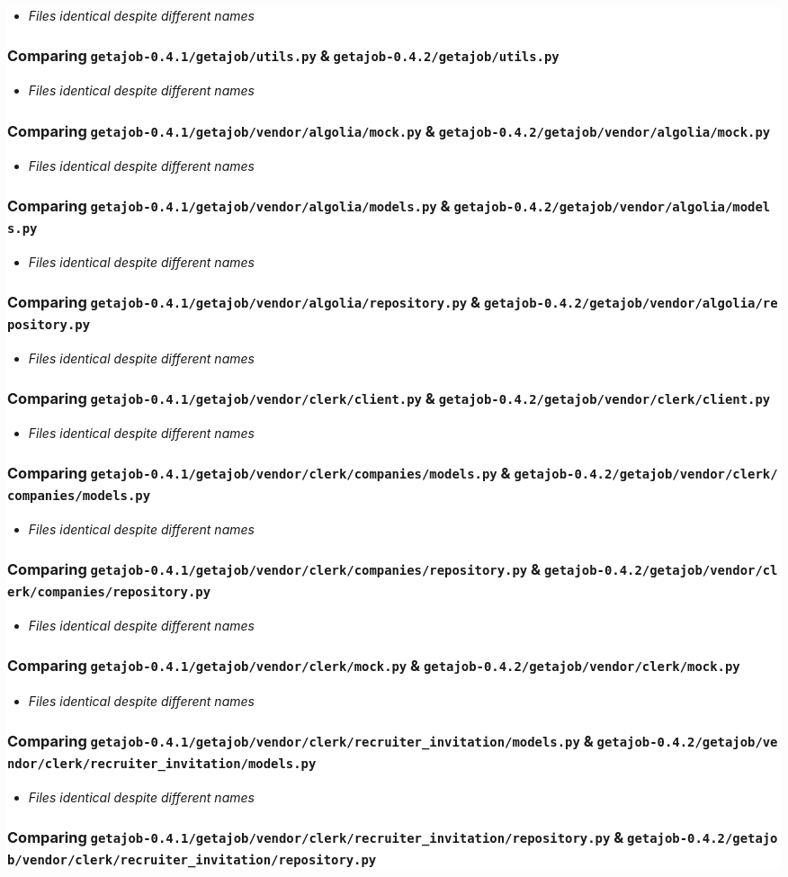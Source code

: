  * *Files identical despite different names*

### Comparing `getajob-0.4.1/getajob/utils.py` & `getajob-0.4.2/getajob/utils.py`

 * *Files identical despite different names*

### Comparing `getajob-0.4.1/getajob/vendor/algolia/mock.py` & `getajob-0.4.2/getajob/vendor/algolia/mock.py`

 * *Files identical despite different names*

### Comparing `getajob-0.4.1/getajob/vendor/algolia/models.py` & `getajob-0.4.2/getajob/vendor/algolia/models.py`

 * *Files identical despite different names*

### Comparing `getajob-0.4.1/getajob/vendor/algolia/repository.py` & `getajob-0.4.2/getajob/vendor/algolia/repository.py`

 * *Files identical despite different names*

### Comparing `getajob-0.4.1/getajob/vendor/clerk/client.py` & `getajob-0.4.2/getajob/vendor/clerk/client.py`

 * *Files identical despite different names*

### Comparing `getajob-0.4.1/getajob/vendor/clerk/companies/models.py` & `getajob-0.4.2/getajob/vendor/clerk/companies/models.py`

 * *Files identical despite different names*

### Comparing `getajob-0.4.1/getajob/vendor/clerk/companies/repository.py` & `getajob-0.4.2/getajob/vendor/clerk/companies/repository.py`

 * *Files identical despite different names*

### Comparing `getajob-0.4.1/getajob/vendor/clerk/mock.py` & `getajob-0.4.2/getajob/vendor/clerk/mock.py`

 * *Files identical despite different names*

### Comparing `getajob-0.4.1/getajob/vendor/clerk/recruiter_invitation/models.py` & `getajob-0.4.2/getajob/vendor/clerk/recruiter_invitation/models.py`

 * *Files identical despite different names*

### Comparing `getajob-0.4.1/getajob/vendor/clerk/recruiter_invitation/repository.py` & `getajob-0.4.2/getajob/vendor/clerk/recruiter_invitation/repository.py`
